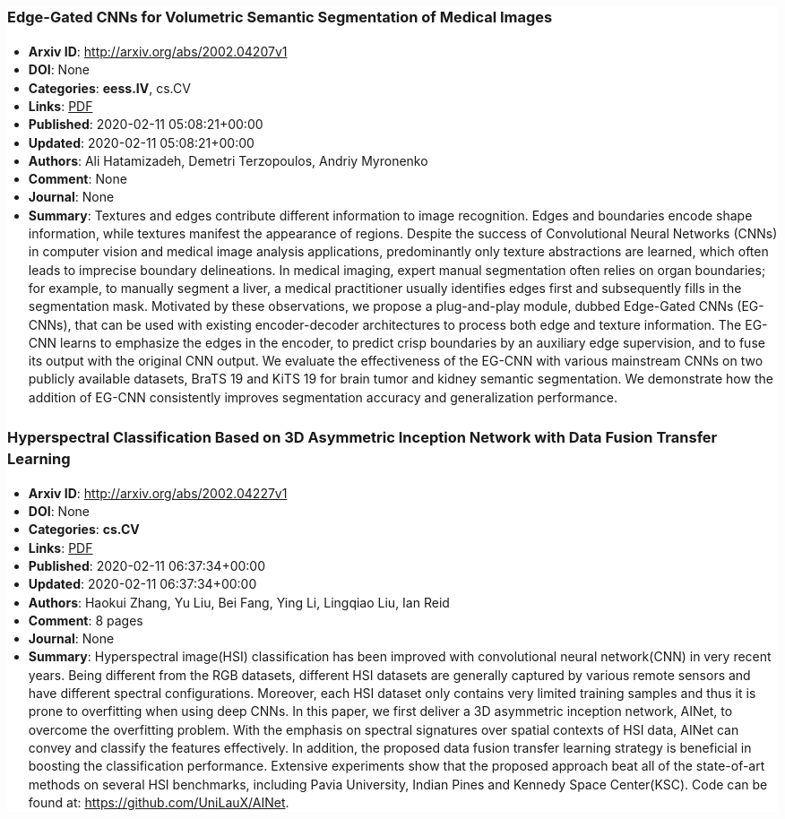 

### Edge-Gated CNNs for Volumetric Semantic Segmentation of Medical Images
- **Arxiv ID**: http://arxiv.org/abs/2002.04207v1
- **DOI**: None
- **Categories**: **eess.IV**, cs.CV
- **Links**: [PDF](http://arxiv.org/pdf/2002.04207v1)
- **Published**: 2020-02-11 05:08:21+00:00
- **Updated**: 2020-02-11 05:08:21+00:00
- **Authors**: Ali Hatamizadeh, Demetri Terzopoulos, Andriy Myronenko
- **Comment**: None
- **Journal**: None
- **Summary**: Textures and edges contribute different information to image recognition. Edges and boundaries encode shape information, while textures manifest the appearance of regions. Despite the success of Convolutional Neural Networks (CNNs) in computer vision and medical image analysis applications, predominantly only texture abstractions are learned, which often leads to imprecise boundary delineations. In medical imaging, expert manual segmentation often relies on organ boundaries; for example, to manually segment a liver, a medical practitioner usually identifies edges first and subsequently fills in the segmentation mask. Motivated by these observations, we propose a plug-and-play module, dubbed Edge-Gated CNNs (EG-CNNs), that can be used with existing encoder-decoder architectures to process both edge and texture information. The EG-CNN learns to emphasize the edges in the encoder, to predict crisp boundaries by an auxiliary edge supervision, and to fuse its output with the original CNN output. We evaluate the effectiveness of the EG-CNN with various mainstream CNNs on two publicly available datasets, BraTS 19 and KiTS 19 for brain tumor and kidney semantic segmentation. We demonstrate how the addition of EG-CNN consistently improves segmentation accuracy and generalization performance.



### Hyperspectral Classification Based on 3D Asymmetric Inception Network with Data Fusion Transfer Learning
- **Arxiv ID**: http://arxiv.org/abs/2002.04227v1
- **DOI**: None
- **Categories**: **cs.CV**
- **Links**: [PDF](http://arxiv.org/pdf/2002.04227v1)
- **Published**: 2020-02-11 06:37:34+00:00
- **Updated**: 2020-02-11 06:37:34+00:00
- **Authors**: Haokui Zhang, Yu Liu, Bei Fang, Ying Li, Lingqiao Liu, Ian Reid
- **Comment**: 8 pages
- **Journal**: None
- **Summary**: Hyperspectral image(HSI) classification has been improved with convolutional neural network(CNN) in very recent years. Being different from the RGB datasets, different HSI datasets are generally captured by various remote sensors and have different spectral configurations. Moreover, each HSI dataset only contains very limited training samples and thus it is prone to overfitting when using deep CNNs. In this paper, we first deliver a 3D asymmetric inception network, AINet, to overcome the overfitting problem. With the emphasis on spectral signatures over spatial contexts of HSI data, AINet can convey and classify the features effectively. In addition, the proposed data fusion transfer learning strategy is beneficial in boosting the classification performance. Extensive experiments show that the proposed approach beat all of the state-of-art methods on several HSI benchmarks, including Pavia University, Indian Pines and Kennedy Space Center(KSC). Code can be found at: https://github.com/UniLauX/AINet.

